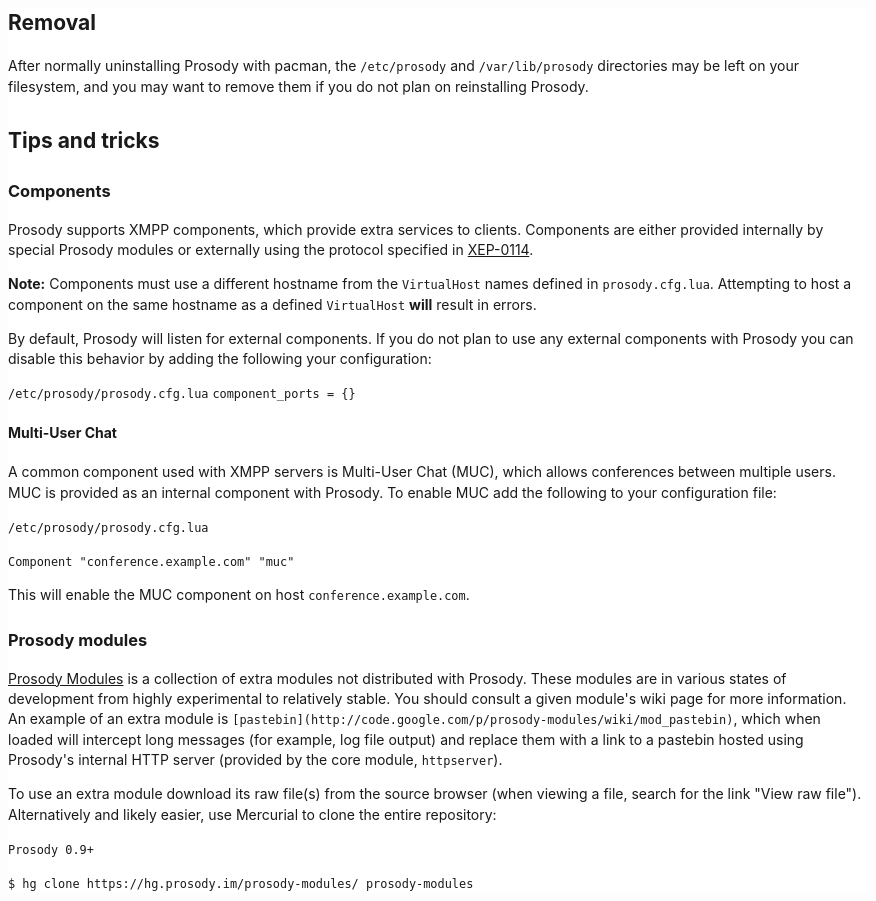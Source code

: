 ## Removal

After normally uninstalling Prosody with pacman, the `/etc/prosody` and `/var/lib/prosody` directories may be left on your filesystem, and you may want to remove them if you do not plan on reinstalling Prosody.

## Tips and tricks

### Components

Prosody supports XMPP components, which provide extra services to clients. Components are either provided internally by special Prosody modules or externally using the protocol specified in [XEP-0114](http://xmpp.org/extensions/xep-0114.html).

**Note:** Components must use a different hostname from the `VirtualHost` names defined in `prosody.cfg.lua`. Attempting to host a component on the same hostname as a defined `VirtualHost` **will** result in errors.

By default, Prosody will listen for external components. If you do not plan to use any external components with Prosody you can disable this behavior by adding the following your configuration:

 `/etc/prosody/prosody.cfg.lua`  `component_ports = {}` 

#### Multi-User Chat

A common component used with XMPP servers is Multi-User Chat (MUC), which allows conferences between multiple users. MUC is provided as an internal component with Prosody. To enable MUC add the following to your configuration file:

 `/etc/prosody/prosody.cfg.lua` 
```
Component "conference.example.com" "muc"

```

This will enable the MUC component on host `conference.example.com`.

### Prosody modules

[Prosody Modules](http://code.google.com/p/prosody-modules/) is a collection of extra modules not distributed with Prosody. These modules are in various states of development from highly experimental to relatively stable. You should consult a given module's wiki page for more information. An example of an extra module is `[pastebin](http://code.google.com/p/prosody-modules/wiki/mod_pastebin)`, which when loaded will intercept long messages (for example, log file output) and replace them with a link to a pastebin hosted using Prosody's internal HTTP server (provided by the core module, `httpserver`).

To use an extra module download its raw file(s) from the source browser (when viewing a file, search for the link "View raw file"). Alternatively and likely easier, use Mercurial to clone the entire repository:

	Prosody 0.9+

`$ hg clone https://hg.prosody.im/prosody-modules/ prosody-modules`
